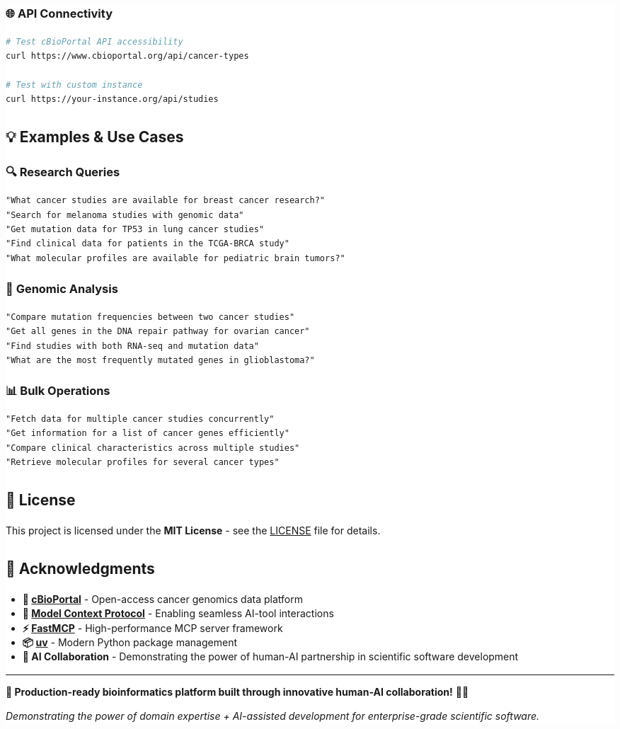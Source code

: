 ### 🌐 **API Connectivity**
```bash
# Test cBioPortal API accessibility
curl https://www.cbioportal.org/api/cancer-types

# Test with custom instance
curl https://your-instance.org/api/studies
```

## 💡 Examples & Use Cases

### 🔍 **Research Queries**
```
"What cancer studies are available for breast cancer research?"
"Search for melanoma studies with genomic data"
"Get mutation data for TP53 in lung cancer studies"
"Find clinical data for patients in the TCGA-BRCA study"
"What molecular profiles are available for pediatric brain tumors?"
```

### 🧬 **Genomic Analysis**
```
"Compare mutation frequencies between two cancer studies"
"Get all genes in the DNA repair pathway for ovarian cancer"
"Find studies with both RNA-seq and mutation data"
"What are the most frequently mutated genes in glioblastoma?"
```

### 📊 **Bulk Operations**
```
"Fetch data for multiple cancer studies concurrently"
"Get information for a list of cancer genes efficiently"
"Compare clinical characteristics across multiple studies"
"Retrieve molecular profiles for several cancer types"
```

## 📜 License

This project is licensed under the **MIT License** - see the [LICENSE](LICENSE) file for details.

## 🙏 Acknowledgments

- **🧬 [cBioPortal](https://www.cbioportal.org/)** - Open-access cancer genomics data platform
- **🔗 [Model Context Protocol](https://github.com/model-context-protocol/mcp)** - Enabling seamless AI-tool interactions  
- **⚡ [FastMCP](https://github.com/jlowin/fastmcp)** - High-performance MCP server framework
- **📦 [uv](https://github.com/astral-sh/uv)** - Modern Python package management
- **🤖 AI Collaboration** - Demonstrating the power of human-AI partnership in scientific software development

---

**🌟 Production-ready bioinformatics platform built through innovative human-AI collaboration!** 🧬✨

*Demonstrating the power of domain expertise + AI-assisted development for enterprise-grade scientific software.*